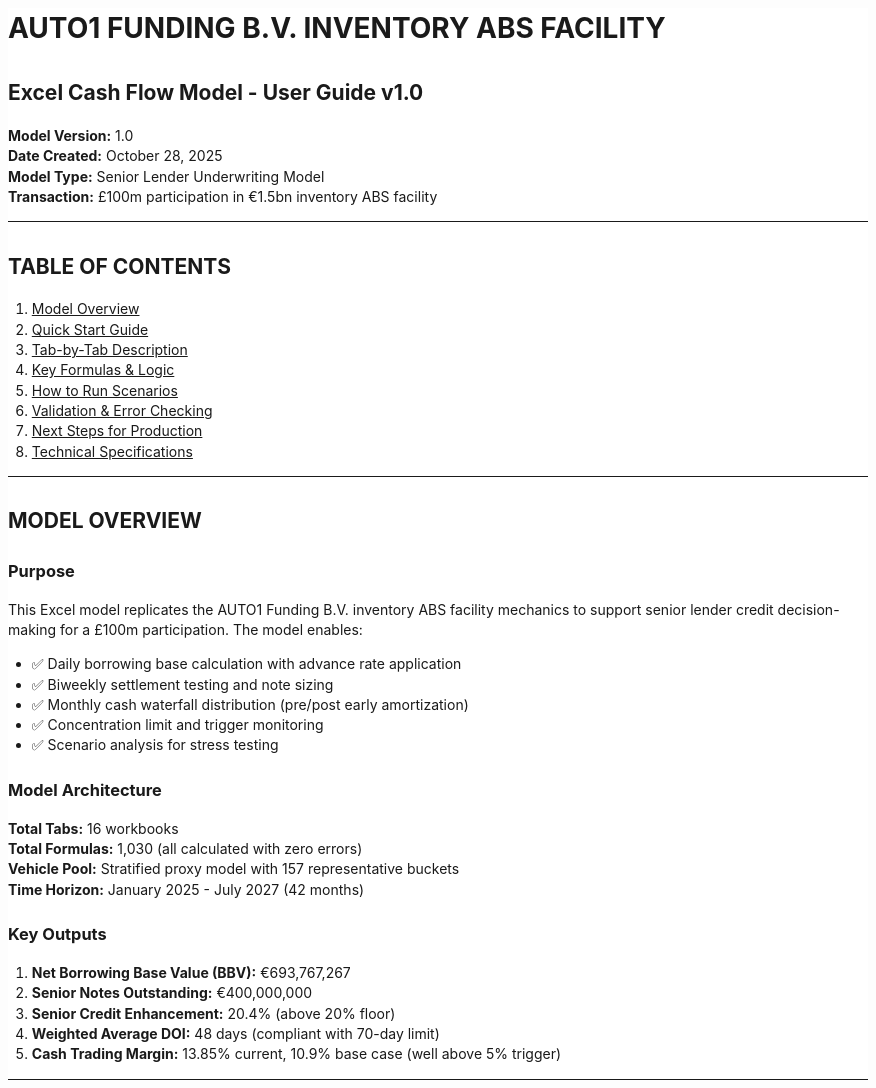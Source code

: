 # AUTO1 FUNDING B.V. INVENTORY ABS FACILITY
## Excel Cash Flow Model - User Guide v1.0

**Model Version:** 1.0  
**Date Created:** October 28, 2025  
**Model Type:** Senior Lender Underwriting Model  
**Transaction:** £100m participation in €1.5bn inventory ABS facility  

---

## TABLE OF CONTENTS

1. [Model Overview](#model-overview)
2. [Quick Start Guide](#quick-start-guide)
3. [Tab-by-Tab Description](#tab-by-tab-description)
4. [Key Formulas & Logic](#key-formulas--logic)
5. [How to Run Scenarios](#how-to-run-scenarios)
6. [Validation & Error Checking](#validation--error-checking)
7. [Next Steps for Production](#next-steps-for-production)
8. [Technical Specifications](#technical-specifications)

---

## MODEL OVERVIEW

### Purpose
This Excel model replicates the AUTO1 Funding B.V. inventory ABS facility mechanics to support senior lender credit decision-making for a £100m participation. The model enables:

- ✅ Daily borrowing base calculation with advance rate application
- ✅ Biweekly settlement testing and note sizing
- ✅ Monthly cash waterfall distribution (pre/post early amortization)
- ✅ Concentration limit and trigger monitoring
- ✅ Scenario analysis for stress testing

### Model Architecture
**Total Tabs:** 16 workbooks  
**Total Formulas:** 1,030 (all calculated with zero errors)  
**Vehicle Pool:** Stratified proxy model with 157 representative buckets  
**Time Horizon:** January 2025 - July 2027 (42 months)

### Key Outputs
1. **Net Borrowing Base Value (BBV):** €693,767,267
2. **Senior Notes Outstanding:** €400,000,000
3. **Senior Credit Enhancement:** 20.4% (above 20% floor)
4. **Weighted Average DOI:** 48 days (compliant with 70-day limit)
5. **Cash Trading Margin:** 13.85% current, 10.9% base case (well above 5% trigger)

---
